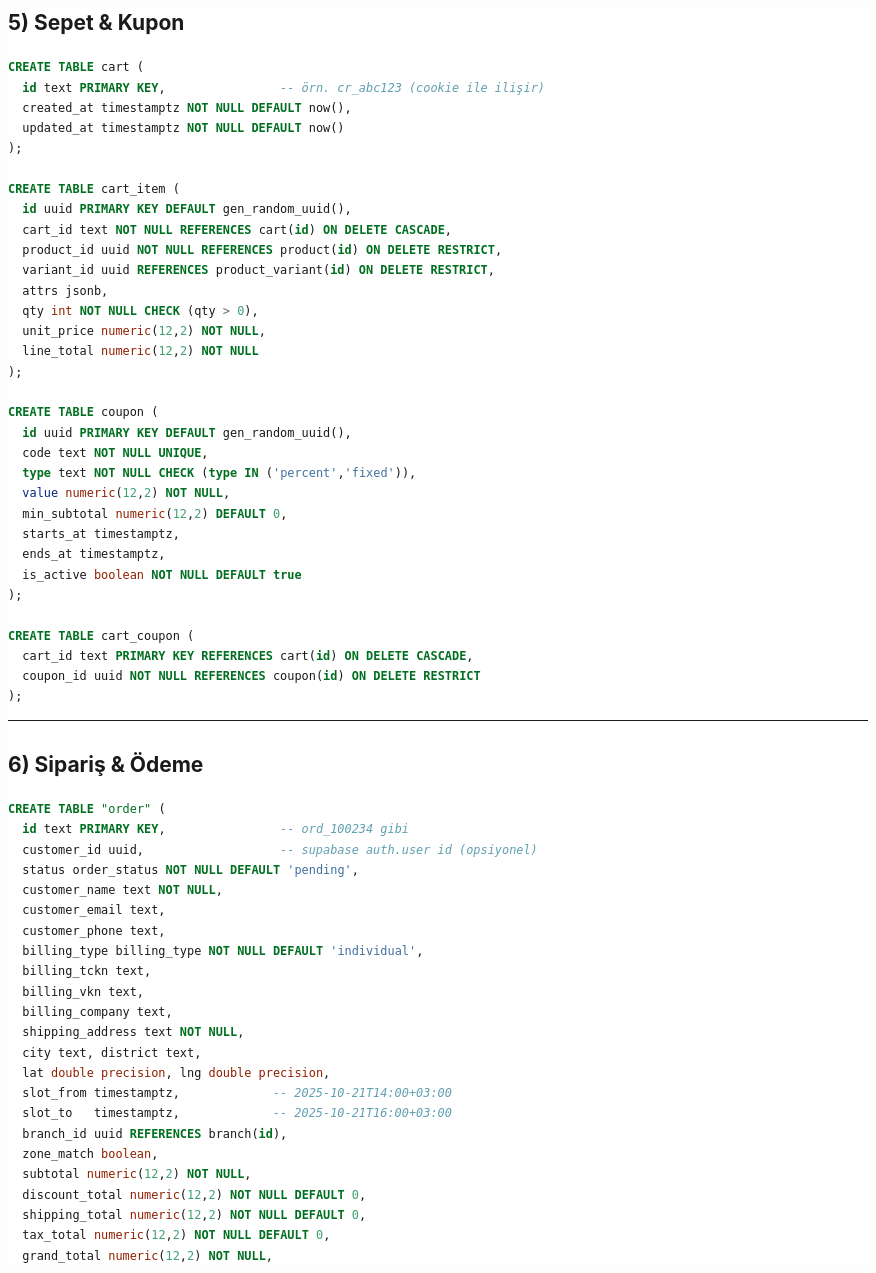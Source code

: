 ## 5) Sepet & Kupon
```sql
CREATE TABLE cart (
  id text PRIMARY KEY,                -- örn. cr_abc123 (cookie ile ilişir)
  created_at timestamptz NOT NULL DEFAULT now(),
  updated_at timestamptz NOT NULL DEFAULT now()
);

CREATE TABLE cart_item (
  id uuid PRIMARY KEY DEFAULT gen_random_uuid(),
  cart_id text NOT NULL REFERENCES cart(id) ON DELETE CASCADE,
  product_id uuid NOT NULL REFERENCES product(id) ON DELETE RESTRICT,
  variant_id uuid REFERENCES product_variant(id) ON DELETE RESTRICT,
  attrs jsonb,
  qty int NOT NULL CHECK (qty > 0),
  unit_price numeric(12,2) NOT NULL,
  line_total numeric(12,2) NOT NULL
);

CREATE TABLE coupon (
  id uuid PRIMARY KEY DEFAULT gen_random_uuid(),
  code text NOT NULL UNIQUE,
  type text NOT NULL CHECK (type IN ('percent','fixed')),
  value numeric(12,2) NOT NULL,
  min_subtotal numeric(12,2) DEFAULT 0,
  starts_at timestamptz,
  ends_at timestamptz,
  is_active boolean NOT NULL DEFAULT true
);

CREATE TABLE cart_coupon (
  cart_id text PRIMARY KEY REFERENCES cart(id) ON DELETE CASCADE,
  coupon_id uuid NOT NULL REFERENCES coupon(id) ON DELETE RESTRICT
);
```

---

## 6) Sipariş & Ödeme
```sql
CREATE TABLE "order" (
  id text PRIMARY KEY,                -- ord_100234 gibi
  customer_id uuid,                   -- supabase auth.user id (opsiyonel)
  status order_status NOT NULL DEFAULT 'pending',
  customer_name text NOT NULL,
  customer_email text,
  customer_phone text,
  billing_type billing_type NOT NULL DEFAULT 'individual',
  billing_tckn text,
  billing_vkn text,
  billing_company text,
  shipping_address text NOT NULL,
  city text, district text,
  lat double precision, lng double precision,
  slot_from timestamptz,             -- 2025-10-21T14:00+03:00
  slot_to   timestamptz,             -- 2025-10-21T16:00+03:00
  branch_id uuid REFERENCES branch(id),
  zone_match boolean,
  subtotal numeric(12,2) NOT NULL,
  discount_total numeric(12,2) NOT NULL DEFAULT 0,
  shipping_total numeric(12,2) NOT NULL DEFAULT 0,
  tax_total numeric(12,2) NOT NULL DEFAULT 0,
  grand_total numeric(12,2) NOT NULL,
```
